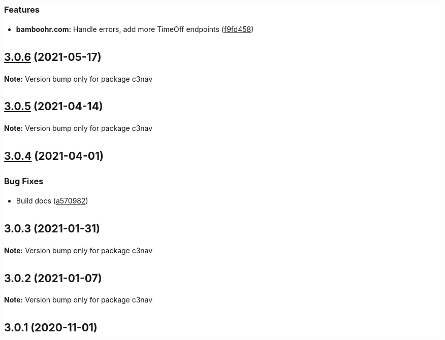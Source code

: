 
### Features

* **bamboohr.com:** Handle errors, add more TimeOff endpoints ([f9fd458](https://github.com/ffflorian/api-clients/tree/main/packages/c3nav/commit/f9fd458bf04253e01371e128d9ef06378700329c))





## [3.0.6](https://github.com/ffflorian/api-clients/tree/main/packages/c3nav/compare/c3nav@3.0.5...c3nav@3.0.6) (2021-05-17)

**Note:** Version bump only for package c3nav





## [3.0.5](https://github.com/ffflorian/api-clients/tree/main/packages/c3nav/compare/c3nav@3.0.4...c3nav@3.0.5) (2021-04-14)

**Note:** Version bump only for package c3nav





## [3.0.4](https://github.com/ffflorian/api-clients/tree/main/packages/c3nav/compare/c3nav@3.0.3...c3nav@3.0.4) (2021-04-01)


### Bug Fixes

* Build docs ([a570982](https://github.com/ffflorian/api-clients/tree/main/packages/c3nav/commit/a570982a1df4b83b2a958c16bfecae7fb3af2ebe))





## 3.0.3 (2021-01-31)

**Note:** Version bump only for package c3nav





## 3.0.2 (2021-01-07)

**Note:** Version bump only for package c3nav





## 3.0.1 (2020-11-01)

